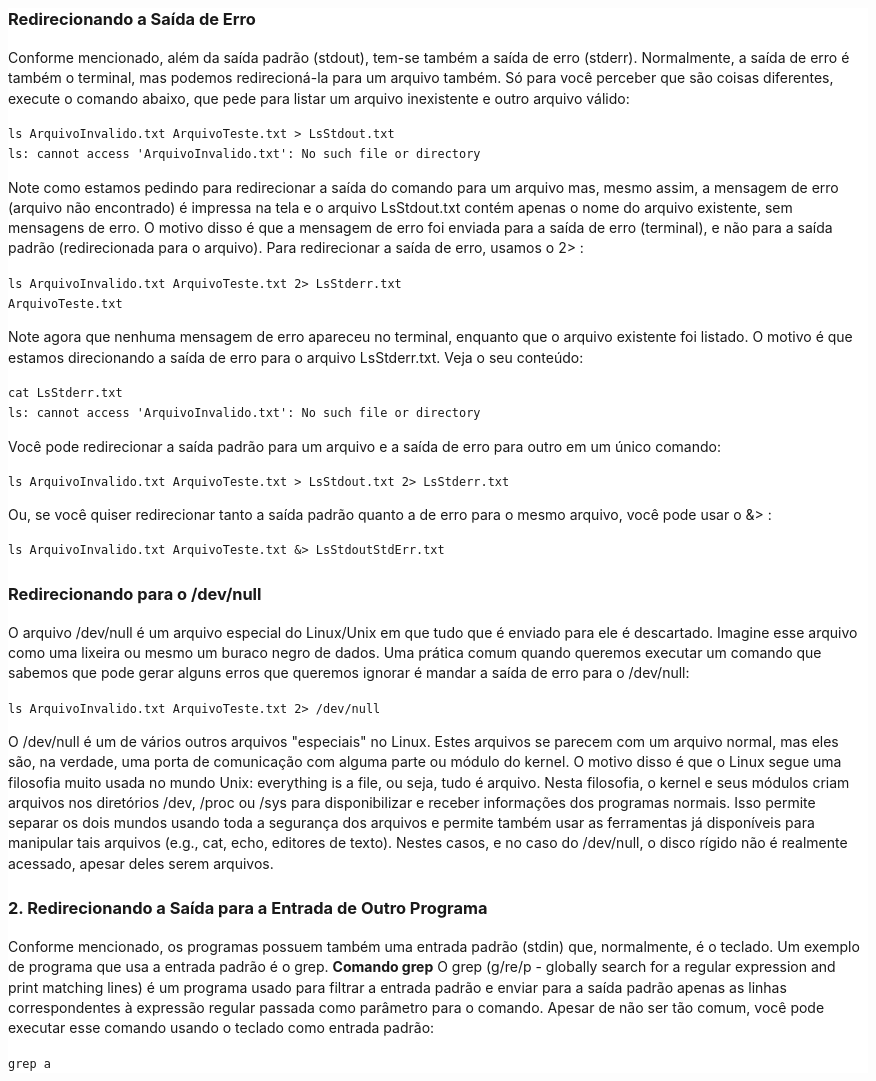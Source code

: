 ### Redirecionando a Saída de Erro
Conforme mencionado, além da saída padrão (stdout), tem-se também a saída de erro (stderr). Normalmente, a saída de erro é também o terminal, mas podemos redirecioná-la para um arquivo também.
Só para você perceber que são coisas diferentes, execute o comando abaixo, que pede para listar um arquivo inexistente e outro arquivo válido:
```
ls ArquivoInvalido.txt ArquivoTeste.txt > LsStdout.txt
ls: cannot access 'ArquivoInvalido.txt': No such file or directory
```
Note como estamos pedindo para redirecionar a saída do comando para um arquivo mas, mesmo assim, a mensagem de erro (arquivo não encontrado) é impressa na tela e o arquivo LsStdout.txt contém apenas o nome do arquivo existente, sem mensagens de erro. O motivo disso é que a mensagem de erro foi enviada para a saída de erro (terminal), e não para a saída padrão (redirecionada para o arquivo).
Para redirecionar a saída de erro, usamos o 2> :
```
ls ArquivoInvalido.txt ArquivoTeste.txt 2> LsStderr.txt
ArquivoTeste.txt
```
Note agora que nenhuma mensagem de erro apareceu no terminal, enquanto que o arquivo existente foi listado. O motivo é que estamos direcionando a saída de erro para o arquivo LsStderr.txt. Veja o seu conteúdo:
```
cat LsStderr.txt
ls: cannot access 'ArquivoInvalido.txt': No such file or directory
```
Você pode redirecionar a saída padrão para um arquivo e a saída de erro para outro em um único comando:
```
ls ArquivoInvalido.txt ArquivoTeste.txt > LsStdout.txt 2> LsStderr.txt
```
Ou, se você quiser redirecionar tanto a saída padrão quanto a de erro para o mesmo arquivo, você pode usar o &> :
```
ls ArquivoInvalido.txt ArquivoTeste.txt &> LsStdoutStdErr.txt
```
### Redirecionando para o /dev/null
O arquivo /dev/null é um arquivo especial do Linux/Unix em que tudo que é enviado para ele é descartado. Imagine esse arquivo como uma lixeira ou mesmo um buraco negro de dados. Uma prática comum quando queremos executar um comando que sabemos que pode gerar alguns erros que queremos ignorar é mandar a saída de erro para o /dev/null:
```
ls ArquivoInvalido.txt ArquivoTeste.txt 2> /dev/null
```
O /dev/null é um de vários outros arquivos "especiais" no Linux. Estes arquivos se parecem com um arquivo normal, mas eles são, na verdade, uma porta de comunicação com alguma parte ou módulo do kernel. O motivo disso é que o Linux segue uma filosofia muito usada no mundo Unix: everything is a file, ou seja, tudo é arquivo. Nesta filosofia, o kernel e seus módulos criam arquivos nos diretórios /dev, /proc ou /sys para disponibilizar e receber informações dos programas normais. Isso permite separar os dois mundos usando toda a segurança dos arquivos e permite também usar as ferramentas já disponíveis para manipular tais arquivos (e.g., cat, echo, editores de texto). Nestes casos, e no caso do /dev/null, o disco rígido não é realmente acessado, apesar deles serem arquivos.
### 2. Redirecionando a Saída para a Entrada de Outro Programa
Conforme mencionado, os programas possuem também uma entrada padrão (stdin) que, normalmente, é o teclado. Um exemplo de programa que usa a entrada padrão é o grep.
<strong>Comando grep</strong>
O grep (g/re/p - globally search for a regular expression and print matching lines) é um programa usado para filtrar a entrada padrão e enviar para a saída padrão apenas as linhas correspondentes à expressão regular passada como parâmetro para o comando.
Apesar de não ser tão comum, você pode executar esse comando usando o teclado como entrada padrão:
```
grep a
```